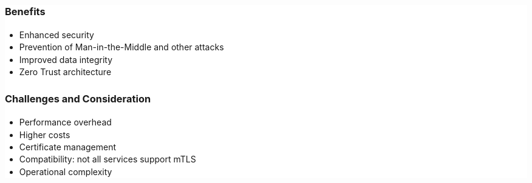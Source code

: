 ### Benefits
- Enhanced security
- Prevention of Man-in-the-Middle and other attacks 
- Improved data integrity
- Zero Trust architecture

### Challenges and Consideration
- Performance overhead
- Higher costs
- Certificate management 
- Compatibility: not all services support mTLS
- Operational complexity




